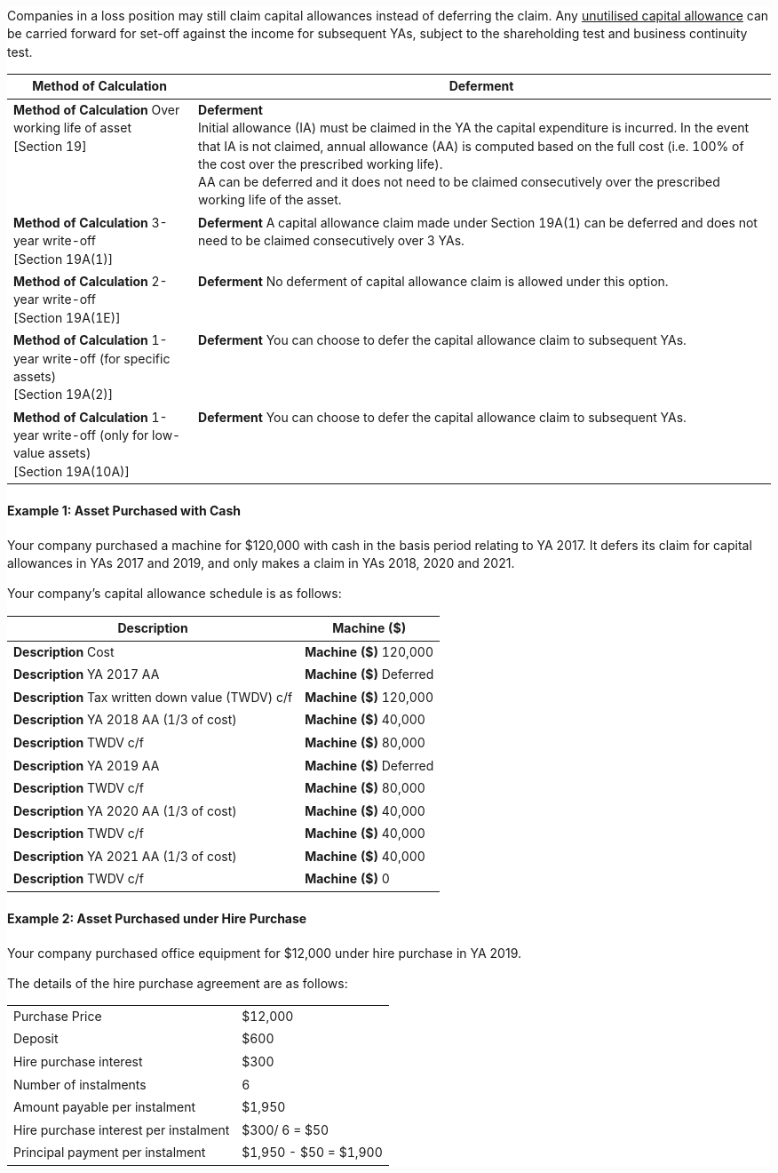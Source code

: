 Companies in a loss position may still claim capital allowances instead of deferring the claim. Any [unutilised capital allowance](https://www.iras.gov.sg/taxes/corporate-income-tax/income-deductions-for-companies/unutilised-items-(capital-allowances-trade-losses-donations)) can be carried forward for set-off against the income for subsequent YAs, subject to the shareholding test and business continuity test.

| Method of Calculation | Deferment |
| --- | --- |
| **Method of Calculation** Over working life of asset<br>\[Section 19\] | **Deferment** <br>Initial allowance (IA) must be claimed in the YA the capital expenditure is incurred. In the event that IA is not claimed, annual allowance (AA) is computed based on the full cost (i.e. 100% of the cost over the prescribed working life).<br>AA can be deferred and it does not need to be claimed consecutively over the prescribed working life of the asset. |
| **Method of Calculation** 3-year write-off<br>\[Section 19A(1)\] | **Deferment** A capital allowance claim made under Section 19A(1) can be deferred and does not need to be claimed consecutively over 3 YAs. |
| **Method of Calculation** 2-year write-off<br>\[Section 19A(1E)\] | **Deferment** No deferment of capital allowance claim is allowed under this option. |
| **Method of Calculation** 1-year write-off (for specific assets)<br>\[Section 19A(2)\] | **Deferment** You can choose to defer the capital allowance claim to subsequent YAs. |
| **Method of Calculation** 1-year write-off (only for low-value assets) <br>\[Section 19A(10A)\] | **Deferment** You can choose to defer the capital allowance claim to subsequent YAs. |

#### Example 1: Asset Purchased with Cash

Your company purchased a machine for $120,000 with cash in the basis period relating to YA 2017. It defers its claim for capital allowances in YAs 2017 and 2019, and only makes a claim in YAs 2018, 2020 and 2021.

Your company’s capital allowance schedule is as follows:

| Description | Machine ($) |
| --- | --- |
| **Description** Cost | **Machine ($)** 120,000 |
| **Description** YA 2017 AA | **Machine ($)** Deferred |
| **Description** Tax written down value (TWDV) c/f | **Machine ($)** 120,000 |
| **Description** YA 2018 AA (1/3 of cost) | **Machine ($)** 40,000 |
| **Description** TWDV c/f | **Machine ($)** 80,000 |
| **Description** YA 2019 AA | **Machine ($)** Deferred |
| **Description** TWDV c/f | **Machine ($)** 80,000 |
| **Description** YA 2020 AA (1/3 of cost) | **Machine ($)** 40,000 |
| **Description** TWDV c/f | **Machine ($)** 40,000 |
| **Description** YA 2021 AA (1/3 of cost) | **Machine ($)** 40,000 |
| **Description** TWDV c/f | **Machine ($)** 0 |

#### Example 2: Asset Purchased under Hire Purchase

Your company purchased office equipment for $12,000 under hire purchase in YA 2019.

The details of the hire purchase agreement are as follows:

|     |     |
| --- | --- |
| Purchase Price | $12,000 |
| Deposit | $600 |
| Hire purchase interest | $300 |
| Number of instalments | 6 |
| Amount payable per instalment | $1,950 |
| Hire purchase interest per instalment | $300/ 6 = $50 |
| Principal payment per instalment | $1,950 - $50 = $1,900 |
